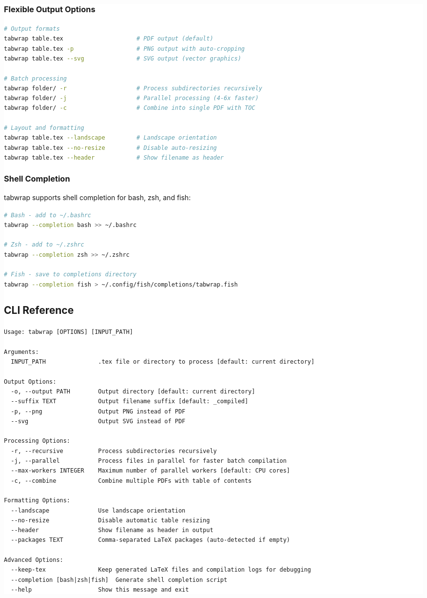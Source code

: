 ### Flexible Output Options

```bash
# Output formats
tabwrap table.tex                     # PDF output (default)
tabwrap table.tex -p                  # PNG output with auto-cropping
tabwrap table.tex --svg               # SVG output (vector graphics)

# Batch processing
tabwrap folder/ -r                    # Process subdirectories recursively
tabwrap folder/ -j                    # Parallel processing (4-6x faster)
tabwrap folder/ -c                    # Combine into single PDF with TOC

# Layout and formatting
tabwrap table.tex --landscape         # Landscape orientation
tabwrap table.tex --no-resize         # Disable auto-resizing
tabwrap table.tex --header            # Show filename as header
```

### Shell Completion

tabwrap supports shell completion for bash, zsh, and fish:

```bash
# Bash - add to ~/.bashrc
tabwrap --completion bash >> ~/.bashrc

# Zsh - add to ~/.zshrc
tabwrap --completion zsh >> ~/.zshrc

# Fish - save to completions directory
tabwrap --completion fish > ~/.config/fish/completions/tabwrap.fish
```

## CLI Reference

```
Usage: tabwrap [OPTIONS] [INPUT_PATH]

Arguments:
  INPUT_PATH               .tex file or directory to process [default: current directory]

Output Options:
  -o, --output PATH        Output directory [default: current directory]
  --suffix TEXT            Output filename suffix [default: _compiled]
  -p, --png                Output PNG instead of PDF
  --svg                    Output SVG instead of PDF

Processing Options:
  -r, --recursive          Process subdirectories recursively
  -j, --parallel           Process files in parallel for faster batch compilation
  --max-workers INTEGER    Maximum number of parallel workers [default: CPU cores]
  -c, --combine            Combine multiple PDFs with table of contents

Formatting Options:
  --landscape              Use landscape orientation
  --no-resize              Disable automatic table resizing
  --header                 Show filename as header in output
  --packages TEXT          Comma-separated LaTeX packages (auto-detected if empty)

Advanced Options:
  --keep-tex               Keep generated LaTeX files and compilation logs for debugging
  --completion [bash|zsh|fish]  Generate shell completion script
  --help                   Show this message and exit
```